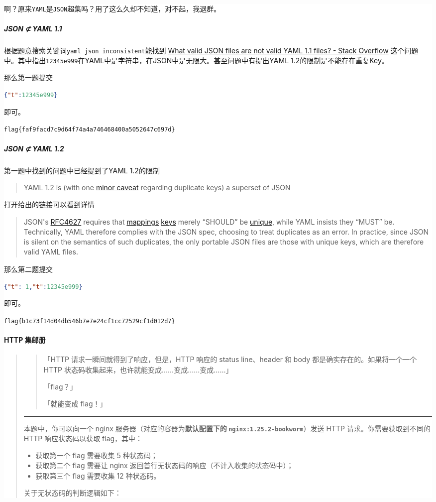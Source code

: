 啊？原来`YAML`是`JSON`超集吗？用了这么久却不知道，对不起，我退群。

##### JSON ⊄ YAML 1.1

根据题意搜索关键词`yaml json inconsistent`能找到 [What valid JSON files are not valid YAML 1.1 files? - Stack Overflow](https://stackoverflow.com/questions/21584985/what-valid-json-files-are-not-valid-yaml-1-1-files)  这个问题中。其中指出`12345e999`在YAML中是字符串，在JSON中是无限大。甚至问题中有提出YAML 1.2的限制是不能存在重复Key。

那么第一题提交

```JSON
{"t":12345e999}
```

即可。



`flag{faf9facd7c9d64f74a4a746468400a5052647c697d}`

##### JSON ⊄ YAML 1.2

第一题中找到的问题中已经提到了YAML 1.2的限制

> YAML 1.2 is (with one [minor caveat](http://yaml.org/spec/1.2/spec.html#id2759572) regarding duplicate keys) a superset of JSON

打开给出的链接可以看到详情

> JSON's [RFC4627](http://www.ietf.org/rfc/rfc4627.txt) requires that [mappings](http://yaml.org/spec/1.2-old/spec.html#mapping//) [keys](http://yaml.org/spec/1.2-old/spec.html#key//) merely “SHOULD” be [unique](http://yaml.org/spec/1.2-old/spec.html#equality//), while YAML insists they “MUST” be. Technically, YAML therefore complies with the JSON spec, choosing to treat duplicates as an error. In practice, since JSON is silent on the semantics of such duplicates, the only portable JSON files are those with unique keys, which are therefore valid YAML files.

那么第二题提交

```JSON
{"t": 1,"t":12345e999}
```

即可。



`flag{b1c73f14d04db546b7e7e24cf1cc72529cf1d012d7}`



#### HTTP 集邮册

> > 「HTTP 请求一瞬间就得到了响应，但是，HTTP 响应的 status line、header 和 body 都是确实存在的。如果将一个一个 HTTP 状态码收集起来，也许就能变成……变成……变成……」
> >
> > 「flag？」
> >
> > 「就能变成 flag！」
>
> ------
>
> 本题中，你可以向一个 nginx 服务器（对应的容器为**默认配置下的 `nginx:1.25.2-bookworm`**）发送 HTTP 请求。你需要获取到不同的 HTTP 响应状态码以获取 flag，其中：
>
> - 获取第一个 flag 需要收集 5 种状态码；
> - 获取第二个 flag 需要让 nginx 返回首行无状态码的响应（不计入收集的状态码中）；
> - 获取第三个 flag 需要收集 12 种状态码。
>
> 关于无状态码的判断逻辑如下：
